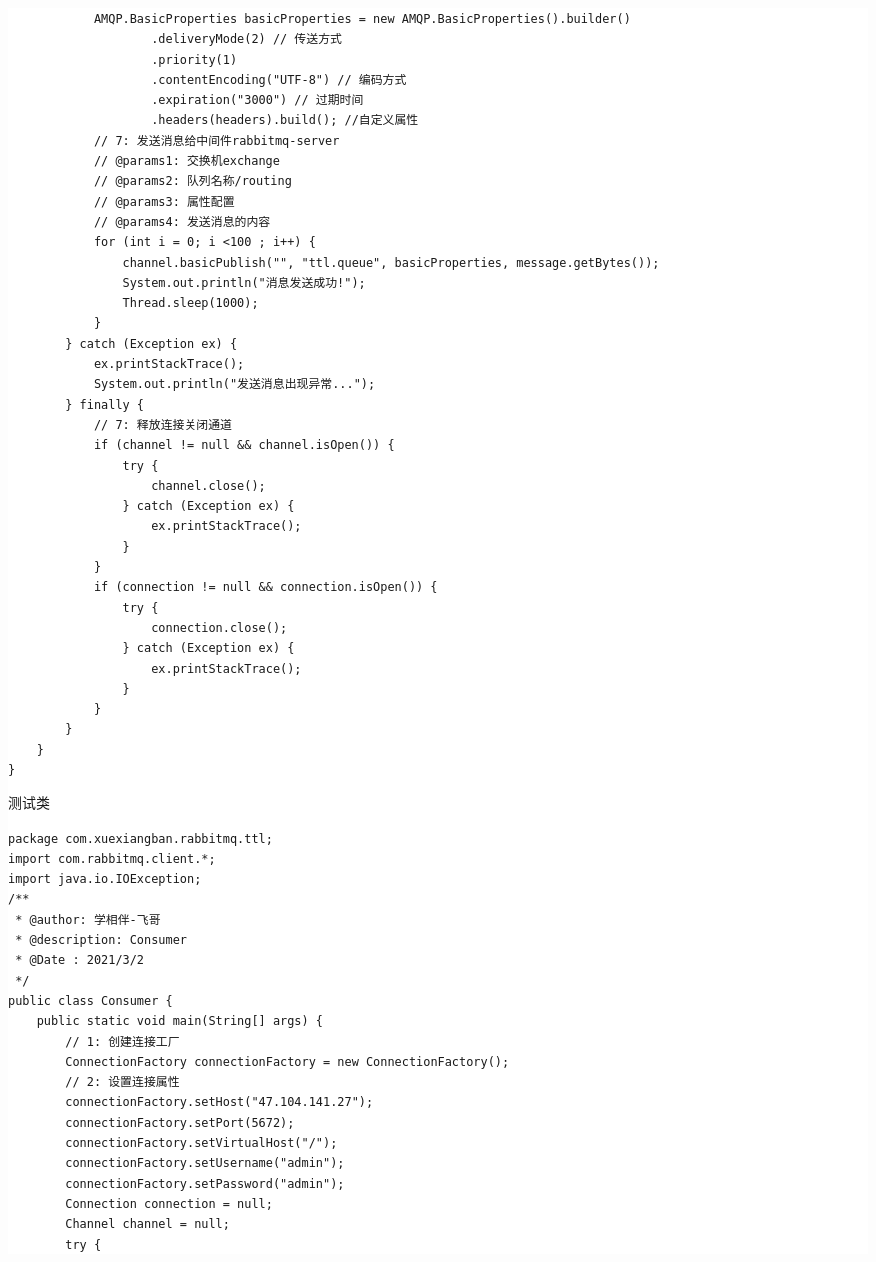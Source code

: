 ```
            AMQP.BasicProperties basicProperties = new AMQP.BasicProperties().builder()
                    .deliveryMode(2) // 传送方式
                    .priority(1)
                    .contentEncoding("UTF-8") // 编码方式
                    .expiration("3000") // 过期时间
                    .headers(headers).build(); //自定义属性
            // 7: 发送消息给中间件rabbitmq-server
            // @params1: 交换机exchange
            // @params2: 队列名称/routing
            // @params3: 属性配置
            // @params4: 发送消息的内容
            for (int i = 0; i <100 ; i++) {
                channel.basicPublish("", "ttl.queue", basicProperties, message.getBytes());
                System.out.println("消息发送成功!");
                Thread.sleep(1000);
            }
        } catch (Exception ex) {
            ex.printStackTrace();
            System.out.println("发送消息出现异常...");
        } finally {
            // 7: 释放连接关闭通道
            if (channel != null && channel.isOpen()) {
                try {
                    channel.close();
                } catch (Exception ex) {
                    ex.printStackTrace();
                }
            }
            if (connection != null && connection.isOpen()) {
                try {
                    connection.close();
                } catch (Exception ex) {
                    ex.printStackTrace();
                }
            }
        }
    }
}
```

测试类

```
package com.xuexiangban.rabbitmq.ttl;
import com.rabbitmq.client.*;
import java.io.IOException;
/**
 * @author: 学相伴-飞哥
 * @description: Consumer
 * @Date : 2021/3/2
 */
public class Consumer {
    public static void main(String[] args) {
        // 1: 创建连接工厂
        ConnectionFactory connectionFactory = new ConnectionFactory();
        // 2: 设置连接属性
        connectionFactory.setHost("47.104.141.27");
        connectionFactory.setPort(5672);
        connectionFactory.setVirtualHost("/");
        connectionFactory.setUsername("admin");
        connectionFactory.setPassword("admin");
        Connection connection = null;
        Channel channel = null;
        try {
```